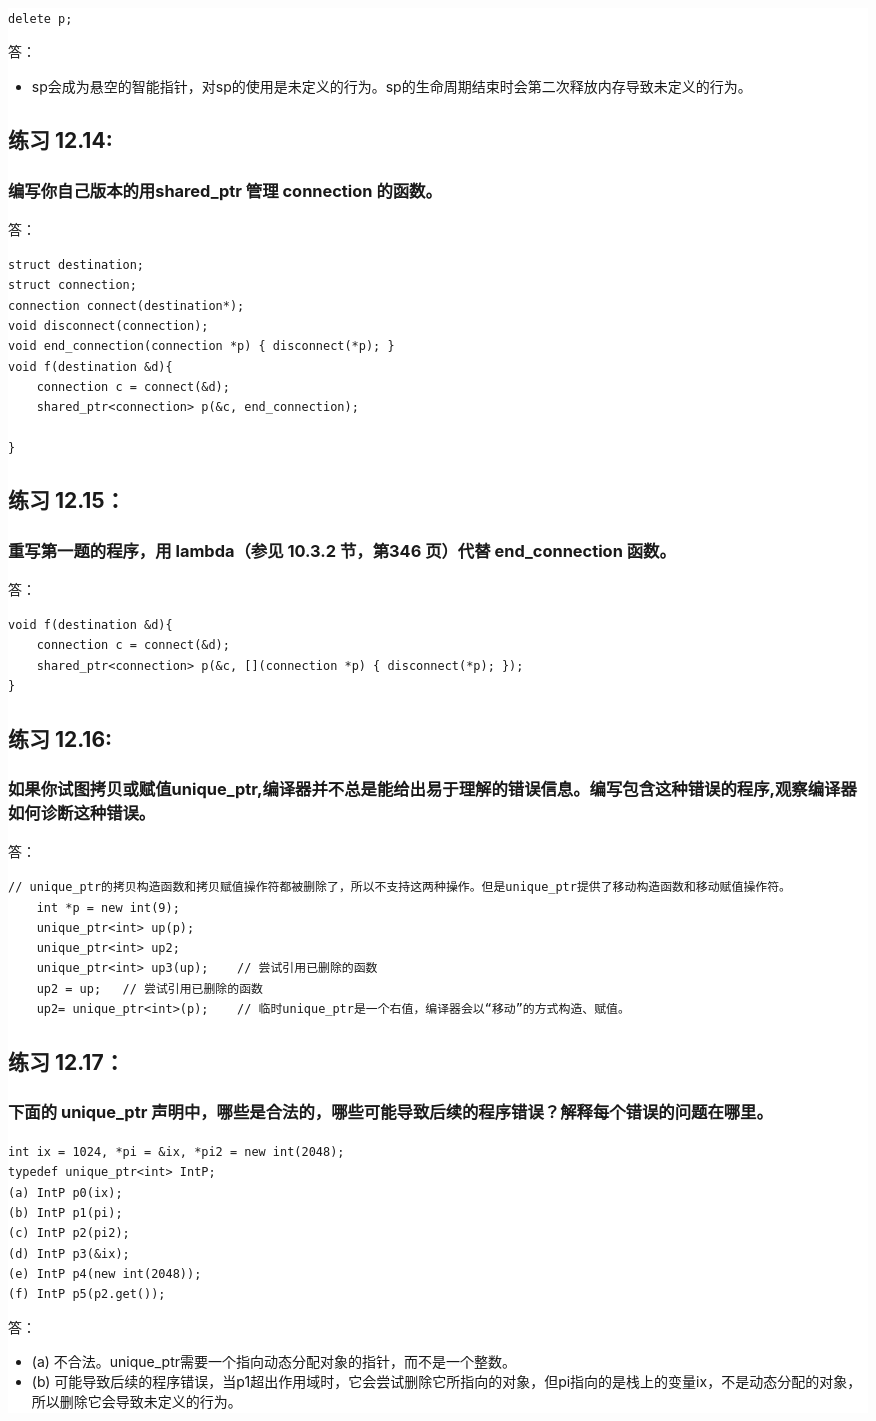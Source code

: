 ```
delete p;
```
答：
* sp会成为悬空的智能指针，对sp的使用是未定义的行为。sp的生命周期结束时会第二次释放内存导致未定义的行为。
## 练习 12.14:
### 编写你自己版本的用shared_ptr 管理 connection 的函数。
答：
```
struct destination; 
struct connection; 
connection connect(destination*); 
void disconnect(connection); 
void end_connection(connection *p) { disconnect(*p); }
void f(destination &d){
	connection c = connect(&d); 
	shared_ptr<connection> p(&c, end_connection);

}
```
## 练习 12.15：
### 重写第一题的程序，用 lambda（参见 10.3.2 节，第346 页）代替 end_connection 函数。
答：
```
void f(destination &d){
	connection c = connect(&d); 
	shared_ptr<connection> p(&c, [](connection *p) { disconnect(*p); });
}
```
## 练习 12.16:
### 如果你试图拷贝或赋值unique_ptr,编译器并不总是能给出易于理解的错误信息。编写包含这种错误的程序,观察编译器如何诊断这种错误。
答：
```
// unique_ptr的拷贝构造函数和拷贝赋值操作符都被删除了，所以不支持这两种操作。但是unique_ptr提供了移动构造函数和移动赋值操作符。
	int *p = new int(9);
	unique_ptr<int> up(p);
	unique_ptr<int> up2;
	unique_ptr<int> up3(up);	// 尝试引用已删除的函数
	up2 = up;	// 尝试引用已删除的函数
	up2= unique_ptr<int>(p);	// 临时unique_ptr是一个右值，编译器会以“移动”的方式构造、赋值。
```
## 练习 12.17：
### 下面的 unique_ptr 声明中，哪些是合法的，哪些可能导致后续的程序错误？解释每个错误的问题在哪里。
```
int ix = 1024, *pi = &ix, *pi2 = new int(2048);
typedef unique_ptr<int> IntP;
(a) IntP p0(ix);
(b) IntP p1(pi);
(c) IntP p2(pi2);
(d) IntP p3(&ix);
(e) IntP p4(new int(2048));
(f) IntP p5(p2.get());
```
答：
* (a) 不合法。unique_ptr需要一个指向动态分配对象的指针，而不是一个整数。
* (b) 可能导致后续的程序错误，当p1超出作用域时，它会尝试删除它所指向的对象，但pi指向的是栈上的变量ix，不是动态分配的对象，所以删除它会导致未定义的行为。